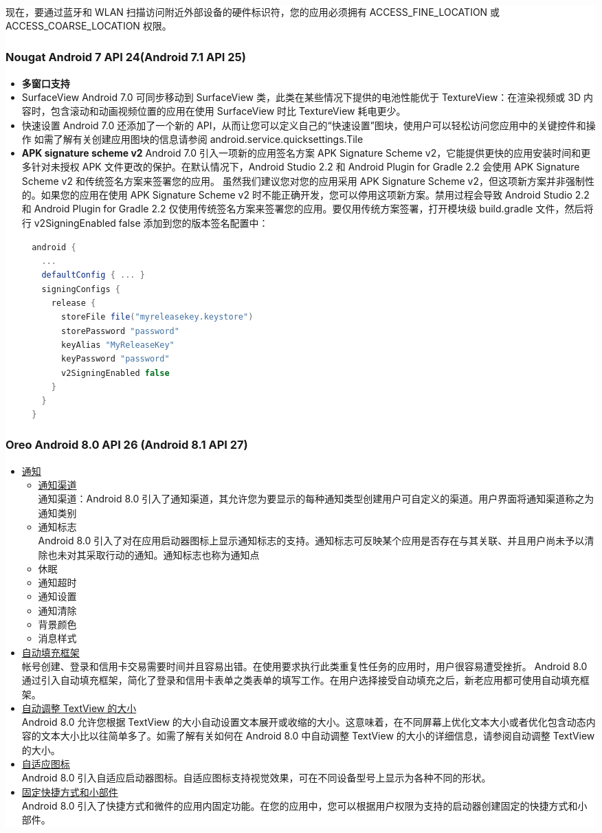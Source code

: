现在，要通过蓝牙和 WLAN 扫描访问附近外部设备的硬件标识符，您的应用必须拥有 ACCESS_FINE_LOCATION 或 ACCESS_COARSE_LOCATION 权限。


### Nougat Android 7 API 24(Android 7.1 API  25)
* **多窗口支持**
* SurfaceView
  Android 7.0 可同步移动到 SurfaceView 类，此类在某些情况下提供的电池性能优于 TextureView：在渲染视频或 3D 内容时，包含滚动和动画视频位置的应用在使用 SurfaceView 时比 TextureView 耗电更少。
* 快速设置
    Android 7.0 还添加了一个新的 API，从而让您可以定义自己的“快速设置”图块，使用户可以轻松访问您应用中的关键控件和操作
    如需了解有关创建应用图块的信息请参阅 android.service.quicksettings.Tile
* **APK signature scheme v2**
    Android 7.0 引入一项新的应用签名方案 APK Signature Scheme v2，它能提供更快的应用安装时间和更多针对未授权 APK 文件更改的保护。在默认情况下，Android Studio 2.2 和 Android Plugin for Gradle 2.2 会使用 APK Signature Scheme v2 和传统签名方案来签署您的应用。
    虽然我们建议您对您的应用采用 APK Signature Scheme v2，但这项新方案并非强制性的。如果您的应用在使用 APK Signature Scheme v2 时不能正确开发，您可以停用这项新方案。禁用过程会导致 Android Studio 2.2 和 Android Plugin for Gradle 2.2 仅使用传统签名方案来签署您的应用。要仅用传统方案签署，打开模块级 build.gradle 文件，然后将行 v2SigningEnabled false 添加到您的版本签名配置中：
    ```groovy
      android {
        ...
        defaultConfig { ... }
        signingConfigs {
          release {
            storeFile file("myreleasekey.keystore")
            storePassword "password"
            keyAlias "MyReleaseKey"
            keyPassword "password"
            v2SigningEnabled false
          }
        }
      }
    ```

### Oreo Android 8.0 API 26 (Android 8.1 API 27)
* [通知](https://developer.android.com/guide/topics/ui/notifiers/notifications#ManageChannels)
  * [通知渠道](https://developer.android.com/guide/topics/ui/notifiers/notifications#ManageChannels)  
    通知渠道：Android 8.0 引入了通知渠道，其允许您为要显示的每种通知类型创建用户可自定义的渠道。用户界面将通知渠道称之为通知类别
  * 通知标志  
    Android 8.0 引入了对在应用启动器图标上显示通知标志的支持。通知标志可反映某个应用是否存在与其关联、并且用户尚未予以清除也未对其采取行动的通知。通知标志也称为通知点
  * 休眠
  * 通知超时
  * 通知设置
  * 通知清除
  * 背景颜色
  * 消息样式
* [自动填充框架](https://developer.android.com/guide/topics/text/autofill)  
  帐号创建、登录和信用卡交易需要时间并且容易出错。在使用要求执行此类重复性任务的应用时，用户很容易遭受挫折。
  Android 8.0 通过引入自动填充框架，简化了登录和信用卡表单之类表单的填写工作。在用户选择接受自动填充之后，新老应用都可使用自动填充框架。
* [自动调整 TextView 的大小](https://developer.android.com/guide/topics/ui/look-and-feel/autosizing-textview)  
  Android 8.0 允许您根据 TextView 的大小自动设置文本展开或收缩的大小。这意味着，在不同屏幕上优化文本大小或者优化包含动态内容的文本大小比以往简单多了。如需了解有关如何在 Android 8.0 中自动调整 TextView 的大小的详细信息，请参阅自动调整 TextView 的大小。
* [自适应图标](https://developer.android.com/guide/practices/ui_guidelines/icon_design_adaptive)  
  Android 8.0 引入自适应启动器图标。自适应图标支持视觉效果，可在不同设备型号上显示为各种不同的形状。
* [固定快捷方式和小部件](https://developer.android.com/guide/topics/ui/shortcuts)  
  Android 8.0 引入了快捷方式和微件的应用内固定功能。在您的应用中，您可以根据用户权限为支持的启动器创建固定的快捷方式和小部件。
